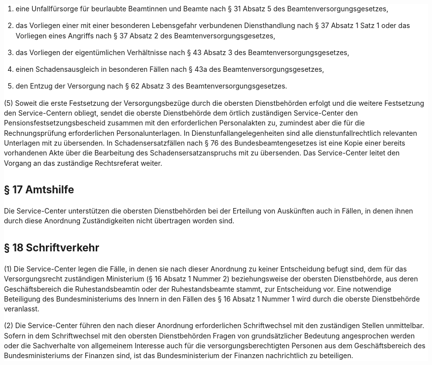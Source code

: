 1.  eine Unfallfürsorge für beurlaubte Beamtinnen und Beamte nach § 31
    Absatz 5 des Beamtenversorgungsgesetzes,


2.  das Vorliegen einer mit einer besonderen Lebensgefahr verbundenen
    Diensthandlung nach § 37 Absatz 1 Satz 1 oder das Vorliegen eines
    Angriffs nach § 37 Absatz 2 des Beamtenversorgungsgesetzes,


3.  das Vorliegen der eigentümlichen Verhältnisse nach § 43 Absatz 3 des
    Beamtenversorgungsgesetzes,


4.  einen Schadensausgleich in besonderen Fällen nach § 43a des
    Beamtenversorgungsgesetzes,


5.  den Entzug der Versorgung nach § 62 Absatz 3 des
    Beamtenversorgungsgesetzes.




(5) Soweit die erste Festsetzung der Versorgungsbezüge durch die
obersten Dienstbehörden erfolgt und die weitere Festsetzung den
Service-Centern obliegt, sendet die oberste Dienstbehörde dem örtlich
zuständigen Service-Center den Pensionsfestsetzungsbescheid zusammen
mit den erforderlichen Personalakten zu, zumindest aber die für die
Rechnungsprüfung erforderlichen Personalunterlagen. In
Dienstunfallangelegenheiten sind alle dienstunfallrechtlich relevanten
Unterlagen mit zu übersenden. In Schadensersatzfällen nach § 76 des
Bundesbeamtengesetzes ist eine Kopie einer bereits vorhandenen Akte
über die Bearbeitung des Schadensersatzanspruchs mit zu übersenden.
Das Service-Center leitet den Vorgang an das zuständige Rechtsreferat
weiter.


## § 17 Amtshilfe

Die Service-Center unterstützen die obersten Dienstbehörden bei der
Erteilung von Auskünften auch in Fällen, in denen ihnen durch diese
Anordnung Zuständigkeiten nicht übertragen worden sind.


## § 18 Schriftverkehr

(1) Die Service-Center legen die Fälle, in denen sie nach dieser
Anordnung zu keiner Entscheidung befugt sind, dem für das
Versorgungsrecht zuständigen Ministerium (§ 16 Absatz 1 Nummer 2)
beziehungsweise der obersten Dienstbehörde, aus deren Geschäftsbereich
die Ruhestandsbeamtin oder der Ruhestandsbeamte stammt, zur
Entscheidung vor. Eine notwendige Beteiligung des Bundesministeriums
des Innern in den Fällen des § 16 Absatz 1 Nummer 1 wird durch die
oberste Dienstbehörde veranlasst.

(2) Die Service-Center führen den nach dieser Anordnung erforderlichen
Schriftwechsel mit den zuständigen Stellen unmittelbar. Sofern in dem
Schriftwechsel mit den obersten Dienstbehörden Fragen von
grundsätzlicher Bedeutung angesprochen werden oder die Sachverhalte
von allgemeinem Interesse auch für die versorgungsberechtigten
Personen aus dem Geschäftsbereich des Bundesministeriums der Finanzen
sind, ist das Bundesministerium der Finanzen nachrichtlich zu
beteiligen.

